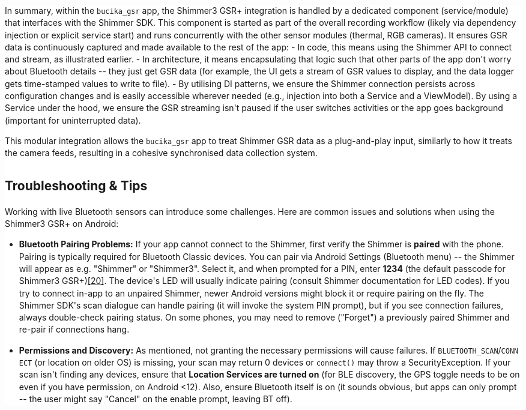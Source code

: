 In summary, within the `bucika_gsr` app, the Shimmer3 GSR+ integration
is handled by a dedicated component (service/module) that interfaces
with the Shimmer SDK. This component is started as part of the overall
recording workflow (likely via dependency injection or explicit service
start) and runs concurrently with the other sensor modules (thermal, RGB
cameras). It ensures GSR data is continuously captured and made
available to the rest of the app: - In code, this means using the
Shimmer API to connect and stream, as illustrated earlier. - In
architecture, it means encapsulating that logic such that other parts of
the app don't worry about Bluetooth details -- they just get GSR data
(for example, the UI gets a stream of GSR values to display, and the
data logger gets time-stamped values to write to file). - By utilising
DI patterns, we ensure the Shimmer connection persists across
configuration changes and is easily accessible wherever needed (e.g.,
injection into both a Service and a ViewModel). By using a Service under
the hood, we ensure the GSR streaming isn't paused if the user switches
activities or the app goes background (important for uninterrupted
data).

This modular integration allows the `bucika_gsr` app to treat Shimmer
GSR data as a plug-and-play input, similarly to how it treats the camera
feeds, resulting in a cohesive synchronised data collection system.

## Troubleshooting & Tips

Working with live Bluetooth sensors can introduce some challenges. Here
are common issues and solutions when using the Shimmer3 GSR+ on Android:

- **Bluetooth Pairing Problems:** If your app cannot connect to the
  Shimmer, first verify the Shimmer is **paired** with the phone.
  Pairing is typically required for Bluetooth Classic devices. You can
  pair via Android Settings (Bluetooth menu) -- the Shimmer will appear
  as e.g. "Shimmer" or "Shimmer3". Select it, and when prompted for a
  PIN, enter **1234** (the default passcode for Shimmer3
  GSR+)[\[20\]](https://github.com/buccancs/MultiSensorRecordingSystem/blob/e7e15df3246b702094047f21a03493ce1360a183/docs/2_4_milestone.md#L114-L122).
  The device's LED will usually indicate pairing (consult Shimmer
  documentation for LED codes). If you try to connect in-app to an
  unpaired Shimmer, newer Android versions might block it or require
  pairing on the fly. The Shimmer SDK's scan dialogue can handle pairing
  (it will invoke the system PIN prompt), but if you see connection
  failures, always double-check pairing status. On some phones, you may
  need to remove ("Forget") a previously paired Shimmer and re-pair if
  connections hang.

- **Permissions and Discovery:** As mentioned, not granting the
  necessary permissions will cause failures. If
  `BLUETOOTH_SCAN`/`CONNECT` (or location on older OS) is missing, your
  scan may return 0 devices or `connect()` may throw a
  SecurityException. If your scan isn't finding any devices, ensure that
  **Location Services are turned on** (for BLE discovery, the GPS toggle
  needs to be on even if you have permission, on Android \<12). Also,
  ensure Bluetooth itself is on (it sounds obvious, but apps can only
  prompt -- the user might say "Cancel" on the enable prompt, leaving BT
  off).
